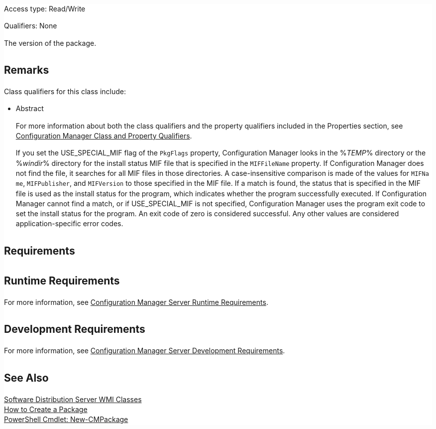  Access type: Read/Write  

 Qualifiers: None  

 The version of the package.  

## Remarks  
 Class qualifiers for this class include:  

- Abstract  

  For more information about both the class qualifiers and the property qualifiers included in the Properties section, see [Configuration Manager Class and Property Qualifiers](../../../../../develop/reference/misc/class-and-property-qualifiers.md).  

  If you set the USE_SPECIAL_MIF flag of the `PkgFlags` property, Configuration Manager looks in the %*TEMP*% directory or the %*windir*% directory for the install status MIF file that is specified in the `MIFFileName` property. If Configuration Manager does not find the file, it searches for all MIF files in those directories. A case-insensitive comparison is made of the values for `MIFName`, `MIFPublisher`, and `MIFVersion` to those specified in the MIF file. If a match is found, the status that is specified in the MIF file is used as the install status for the program, which indicates whether the program successfully executed. If Configuration Manager cannot find a match, or if USE_SPECIAL_MIF is not specified, Configuration Manager uses the program exit code to set the install status for the program. An exit code of zero is considered successful. Any other values are considered application-specific error codes.  

## Requirements  

## Runtime Requirements  
 For more information, see [Configuration Manager Server Runtime Requirements](../../../../../develop/core/reqs/server-runtime-requirements.md).  

## Development Requirements  
 For more information, see [Configuration Manager Server Development Requirements](../../../../../develop/core/reqs/server-development-requirements.md).  

## See Also  
 [Software Distribution Server WMI Classes](../../../../../develop/reference/core/servers/configure/software-distribution-server-wmi-classes.md)   
 [How to Create a Package](../../../../../develop/core/servers/configure/how-to-create-a-package.md)   
 [PowerShell Cmdlet: New-CMPackage](http://go.microsoft.com/fwlink/?LinkId=309284)
